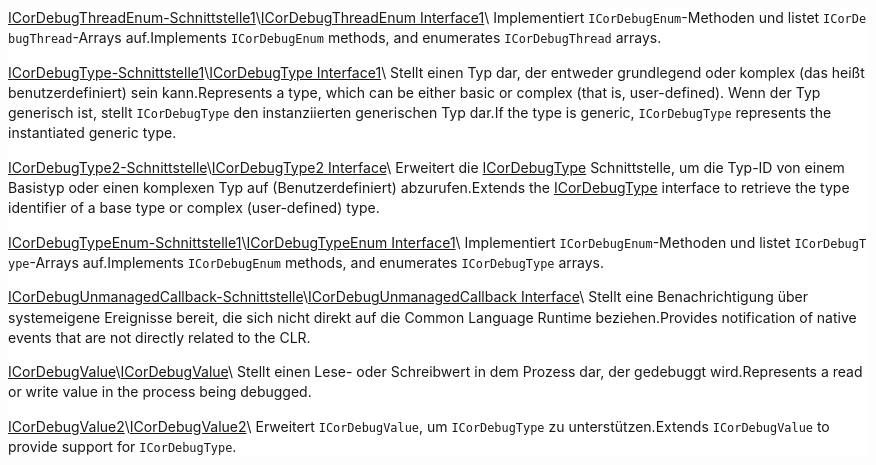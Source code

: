  <span data-ttu-id="9e341-370">[ICorDebugThreadEnum-Schnittstelle1](icordebugthreadenum-interface1.md)\\</span><span class="sxs-lookup"><span data-stu-id="9e341-370">[ICorDebugThreadEnum Interface1](icordebugthreadenum-interface1.md)\\</span></span>
 <span data-ttu-id="9e341-371">Implementiert `ICorDebugEnum`-Methoden und listet `ICorDebugThread`-Arrays auf.</span><span class="sxs-lookup"><span data-stu-id="9e341-371">Implements `ICorDebugEnum` methods, and enumerates `ICorDebugThread` arrays.</span></span>  
  
 <span data-ttu-id="9e341-372">[ICorDebugType-Schnittstelle1](icordebugtype-interface.md)\\</span><span class="sxs-lookup"><span data-stu-id="9e341-372">[ICorDebugType Interface1](icordebugtype-interface.md)\\</span></span>
 <span data-ttu-id="9e341-373">Stellt einen Typ dar, der entweder grundlegend oder komplex (das heißt benutzerdefiniert) sein kann.</span><span class="sxs-lookup"><span data-stu-id="9e341-373">Represents a type, which can be either basic or complex (that is, user-defined).</span></span> <span data-ttu-id="9e341-374">Wenn der Typ generisch ist, stellt `ICorDebugType` den instanziierten generischen Typ dar.</span><span class="sxs-lookup"><span data-stu-id="9e341-374">If the type is generic, `ICorDebugType` represents the instantiated generic type.</span></span>  
  
 <span data-ttu-id="9e341-375">[ICorDebugType2-Schnittstelle](icordebugtype2-interface.md)\\</span><span class="sxs-lookup"><span data-stu-id="9e341-375">[ICorDebugType2 Interface](icordebugtype2-interface.md)\\</span></span>
 <span data-ttu-id="9e341-376">Erweitert die [ICorDebugType](icordebugtype-interface.md) Schnittstelle, um die Typ-ID von einem Basistyp oder einen komplexen Typ auf (Benutzerdefiniert) abzurufen.</span><span class="sxs-lookup"><span data-stu-id="9e341-376">Extends the [ICorDebugType](icordebugtype-interface.md) interface to retrieve the type identifier  of a base type or complex (user-defined) type.</span></span>  
  
 <span data-ttu-id="9e341-377">[ICorDebugTypeEnum-Schnittstelle1](icordebugtypeenum-interface.md)\\</span><span class="sxs-lookup"><span data-stu-id="9e341-377">[ICorDebugTypeEnum Interface1](icordebugtypeenum-interface.md)\\</span></span>
 <span data-ttu-id="9e341-378">Implementiert `ICorDebugEnum`-Methoden und listet `ICorDebugType`-Arrays auf.</span><span class="sxs-lookup"><span data-stu-id="9e341-378">Implements `ICorDebugEnum` methods, and enumerates `ICorDebugType` arrays.</span></span>  
  
 <span data-ttu-id="9e341-379">[ICorDebugUnmanagedCallback-Schnittstelle](icordebugunmanagedcallback-interface.md)\\</span><span class="sxs-lookup"><span data-stu-id="9e341-379">[ICorDebugUnmanagedCallback Interface](icordebugunmanagedcallback-interface.md)\\</span></span>
 <span data-ttu-id="9e341-380">Stellt eine Benachrichtigung über systemeigene Ereignisse bereit, die sich nicht direkt auf die Common Language Runtime beziehen.</span><span class="sxs-lookup"><span data-stu-id="9e341-380">Provides notification of native events that are not directly related to the CLR.</span></span>  
  
 <span data-ttu-id="9e341-381">[ICorDebugValue](icordebugvalue-interface.md)\\</span><span class="sxs-lookup"><span data-stu-id="9e341-381">[ICorDebugValue](icordebugvalue-interface.md)\\</span></span>
 <span data-ttu-id="9e341-382">Stellt einen Lese- oder Schreibwert in dem Prozess dar, der gedebuggt wird.</span><span class="sxs-lookup"><span data-stu-id="9e341-382">Represents a read or write value in the process being debugged.</span></span>  
  
 <span data-ttu-id="9e341-383">[ICorDebugValue2](icordebugvalue2-interface.md)\\</span><span class="sxs-lookup"><span data-stu-id="9e341-383">[ICorDebugValue2](icordebugvalue2-interface.md)\\</span></span>
 <span data-ttu-id="9e341-384">Erweitert `ICorDebugValue`, um `ICorDebugType` zu unterstützen.</span><span class="sxs-lookup"><span data-stu-id="9e341-384">Extends `ICorDebugValue` to provide support for `ICorDebugType`.</span></span>  
  